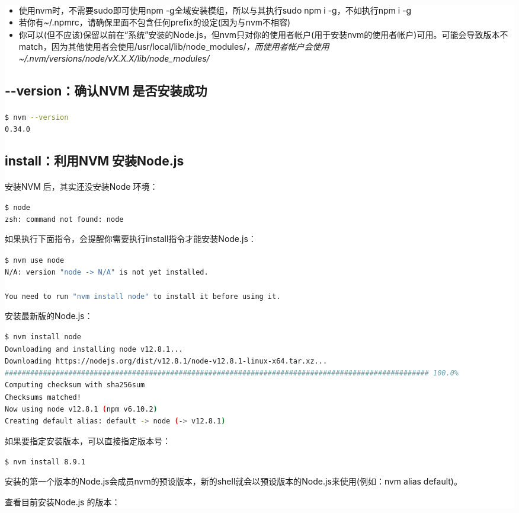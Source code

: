 - 使用nvm时，不需要sudo即可使用npm -g全域安装模组，所以与其执行sudo npm i -g，不如执行npm i -g
- 若你有~/.npmrc，请确保里面不包含任何prefix的设定(因为与nvm不相容)
- 你可以(但不应该)保留以前在“系统”安装的Node.js，但nvm只对你的使用者帐户(用于安装nvm的使用者帐户)可用。可能会导致版本不match，因为其他使用者会使用/usr/local/lib/node_modules/*，而使用者帐户会使用~/.nvm/versions/node/vX.X.X/lib/node_modules/*


## --version：确认NVM 是否安装成功

```bash
$ nvm --version
0.34.0
```


## install：利用NVM 安装Node.js
安装NVM 后，其实还没安装Node 环境：

```bash
$ node  
zsh: command not found: node
```


如果执行下面指令，会提醒你需要执行install指令才能安装Node.js：


```bash
$ nvm use node
N/A: version "node -> N/A" is not yet installed.

You need to run "nvm install node" to install it before using it.

```


安装最新版的Node.js：

```bash
$ nvm install node
Downloading and installing node v12.8.1...
Downloading https://nodejs.org/dist/v12.8.1/node-v12.8.1-linux-x64.tar.xz...
#################################################################################################### 100.0%
Computing checksum with sha256sum
Checksums matched!
Now using node v12.8.1 (npm v6.10.2)
Creating default alias: default -> node (-> v12.8.1)
```

如果要指定安装版本，可以直接指定版本号：

```bash
$ nvm install 8.9.1
```

安装的第一个版本的Node.js会成员nvm的预设版本，新的shell就会以预设版本的Node.js来使用(例如：nvm alias default)。

查看目前安装Node.js 的版本：
